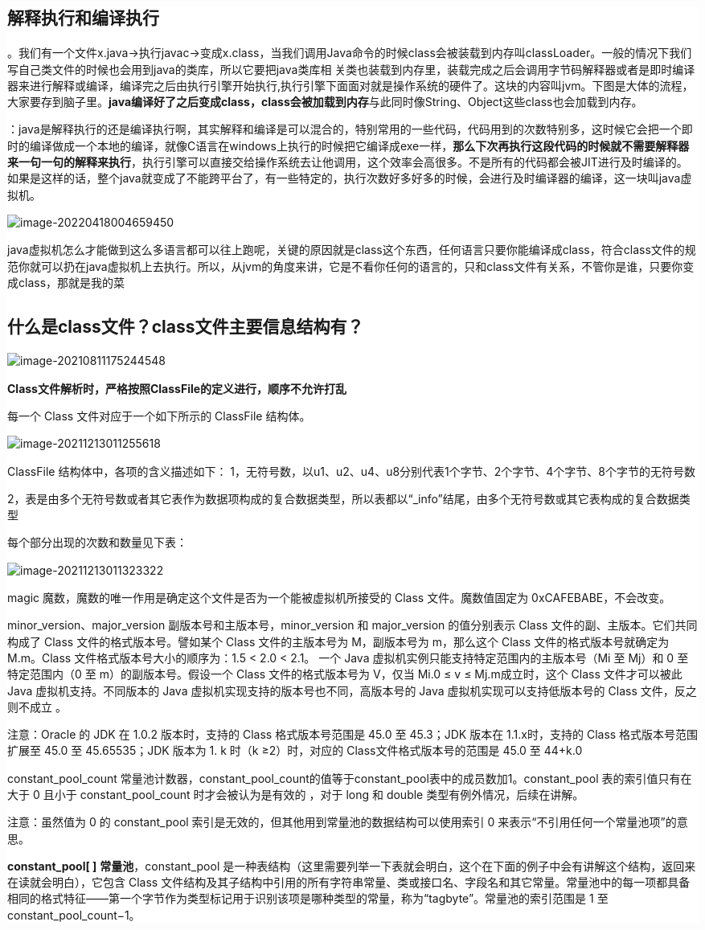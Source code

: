 ## 解释执行和编译执行

。我们有一个文件x.java->执行javac->变成x.class，当我们调用Java命令的时候class会被装载到内存叫classLoader。一般的情况下我们写自己类文件的时候也会用到java的类库，所以它要把java类库相
关类也装载到内存里，装载完成之后会调用字节码解释器或者是即时编译器来进行解释或编译，编译完之后由执行引擎开始执行,执行引擎下面面对就是操作系统的硬件了。这块的内容叫jvm。下图是大体的流程，大家要存到脑子里。**java编译好了之后变成class，class会被加载到内存**与此同时像String、Object这些class也会加载到内存。

：java是解释执行的还是编译执行啊，其实解释和编译是可以混合的，特别常用的一些代码，代码用到的次数特别多，这时候它会把一个即时的编译做成一个本地的编译，就像C语言在windows上执行的时候把它编译成exe一样，**那么下次再执行这段代码的时候就不需要解释器来一句一句的解释来执行**，执行引擎可以直接交给操作系统去让他调用，这个效率会高很多。不是所有的代码都会被JIT进行及时编译的。如果是这样的话，整个java就变成了不能跨平台了，有一些特定的，执行次数好多好多的时候，会进行及时编译器的编译，这一块叫java虚拟机。

![image-20220418004659450](C:\Users\heziyi6\AppData\Roaming\Typora\typora-user-images\image-20220418004659450.png)

java虚拟机怎么才能做到这么多语言都可以往上跑呢，关键的原因就是class这个东西，任何语言只要你能编译成class，符合class文件的规范你就可以扔在java虚拟机上去执行。所以，从jvm的角度来讲，它是不看你任何的语言的，只和class文件有关系，不管你是谁，只要你变成class，那就是我的菜

## 什么是class文件？class文件主要信息结构有？

![image-20210811175244548](C:\Users\14172\AppData\Roaming\Typora\typora-user-images\image-20210811175244548.png)

**Class文件解析时，严格按照ClassFile的定义进行，顺序不允许打乱**

每一个 Class 文件对应于一个如下所示的 ClassFile 结构体。

![image-20211213011255618](C:\Users\heziyi6\AppData\Roaming\Typora\typora-user-images\image-20211213011255618.png)

ClassFile 结构体中，各项的含义描述如下：
1，无符号数，以u1、u2、u4、u8分别代表1个字节、2个字节、4个字节、8个字节的无符号数

2，表是由多个无符号数或者其它表作为数据项构成的复合数据类型，所以表都以“_info”结尾，由多个无符号数或其它表构成的复合数据类型

每个部分出现的次数和数量见下表：

![image-20211213011323322](C:\Users\heziyi6\AppData\Roaming\Typora\typora-user-images\image-20211213011323322.png)

magic
     魔数，魔数的唯一作用是确定这个文件是否为一个能被虚拟机所接受的 Class 文件。魔数值固定为 0xCAFEBABE，不会改变。

minor_version、major_version
     副版本号和主版本号，minor_version 和 major_version 的值分别表示 Class 文件的副、主版本。它们共同构成了 Class 文件的格式版本号。譬如某个 Class 文件的主版本号为 M，副版本号为 m，那么这个 Class 文件的格式版本号就确定为 M.m。Class 文件格式版本号大小的顺序为：1.5 < 2.0 < 2.1。
一个 Java 虚拟机实例只能支持特定范围内的主版本号（Mi 至 Mj）和 0 至特定范围内（0 至 m）的副版本号。假设一个 Class 文件的格式版本号为 V，仅当 Mi.0 ≤ v ≤ Mj.m成立时，这个 Class 文件才可以被此 Java 虚拟机支持。不同版本的 Java 虚拟机实现支持的版本号也不同，高版本号的 Java 虚拟机实现可以支持低版本号的 Class 文件，反之则不成立 。

注意：Oracle 的 JDK 在 1.0.2 版本时，支持的 Class 格式版本号范围是 45.0 至 45.3；JDK 版本在 1.1.x时，支持的 Class 格式版本号范围扩展至 45.0 至 45.65535；JDK 版本为 1. k 时（k ≥2）时，对应的 Class文件格式版本号的范围是 45.0 至 44+k.0

constant_pool_count
常量池计数器，constant_pool_count的值等于constant_pool表中的成员数加1。constant_pool 表的索引值只有在大于 0 且小于 constant_pool_count 时才会被认为是有效的 ，对于 long 和 double 类型有例外情况，后续在讲解。

注意：虽然值为 0 的 constant_pool 索引是无效的，但其他用到常量池的数据结构可以使用索引 0 来表示“不引用任何一个常量池项”的意思。

**constant_pool[ ]**
**常量池**，constant_pool 是一种表结构（这里需要列举一下表就会明白，这个在下面的例子中会有讲解这个结构，返回来在读就会明白），它包含 Class 文件结构及其子结构中引用的所有字符串常量、类或接口名、字段名和其它常量。常量池中的每一项都具备相同的格式特征——第一个字节作为类型标记用于识别该项是哪种类型的常量，称为“tagbyte”。常量池的索引范围是 1 至 constant_pool_count−1。
